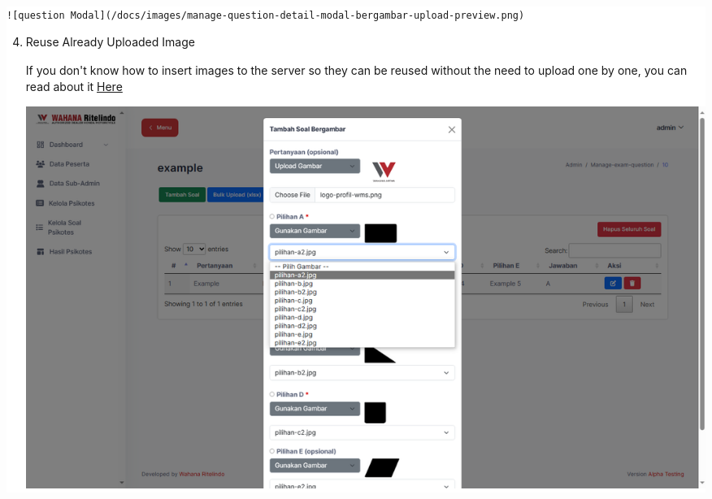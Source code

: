     ![question Modal](/docs/images/manage-question-detail-modal-bergambar-upload-preview.png)

4. Reuse Already Uploaded Image

    If you don't know how to insert images to the server so they can be reused without the need to upload one by one, you can read about it [Here](/docs/manual/admin/README.md/#upload-image)

    ![question Modal](/docs/images/manage-question-detail-modal-bergambar-question-already-upload.png)
